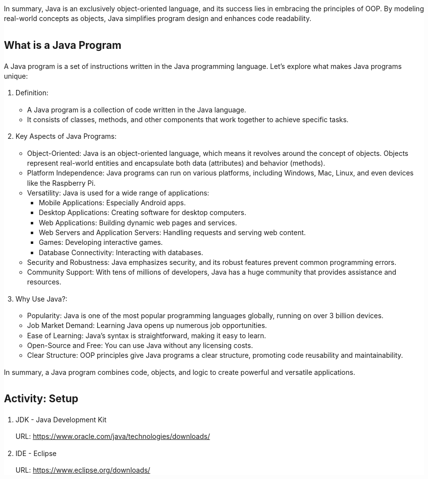 In summary, Java is an exclusively object-oriented language, and its success lies in embracing the principles of OOP. By modeling real-world concepts as objects, Java simplifies program design and enhances code readability.

## What is a Java Program

A Java program is a set of instructions written in the Java programming language. Let’s explore what makes Java programs unique:

1. Definition:
   - A Java program is a collection of code written in the Java language.
   - It consists of classes, methods, and other components that work together to achieve specific tasks.

3. Key Aspects of Java Programs:
   - Object-Oriented: Java is an object-oriented language, which means it revolves around the concept of objects. Objects represent real-world entities and encapsulate both data (attributes) and behavior (methods).
   - Platform Independence: Java programs can run on various platforms, including Windows, Mac, Linux, and even devices like the Raspberry Pi.
   - Versatility: Java is used for a wide range of applications:
     - Mobile Applications: Especially Android apps.
     - Desktop Applications: Creating software for desktop computers.
     - Web Applications: Building dynamic web pages and services.
     - Web Servers and Application Servers: Handling requests and serving web content.
     - Games: Developing interactive games.
     - Database Connectivity: Interacting with databases.
   - Security and Robustness: Java emphasizes security, and its robust features prevent common programming errors.
   - Community Support: With tens of millions of developers, Java has a huge community that provides assistance and resources.

5. Why Use Java?:
   - Popularity: Java is one of the most popular programming languages globally, running on over 3 billion devices.
   - Job Market Demand: Learning Java opens up numerous job opportunities.
   - Ease of Learning: Java’s syntax is straightforward, making it easy to learn.
   - Open-Source and Free: You can use Java without any licensing costs.
   - Clear Structure: OOP principles give Java programs a clear structure, promoting code reusability and maintainability.

In summary, a Java program combines code, objects, and logic to create powerful and versatile applications.

## Activity: Setup

1. JDK - Java Development Kit

   URL: https://www.oracle.com/java/technologies/downloads/
   
3. IDE - Eclipse

   URL: https://www.eclipse.org/downloads/
